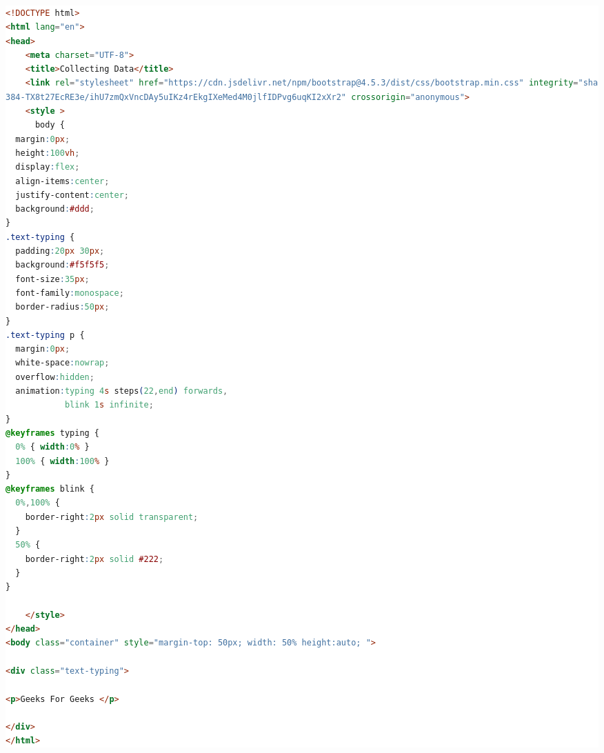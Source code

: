 ```html
<!DOCTYPE html>
<html lang="en">
<head>
    <meta charset="UTF-8">
    <title>Collecting Data</title>
    <link rel="stylesheet" href="https://cdn.jsdelivr.net/npm/bootstrap@4.5.3/dist/css/bootstrap.min.css" integrity="sha384-TX8t27EcRE3e/ihU7zmQxVncDAy5uIKz4rEkgIXeMed4M0jlfIDPvg6uqKI2xXr2" crossorigin="anonymous">
    <style >
      body {
  margin:0px;
  height:100vh;
  display:flex;
  align-items:center;
  justify-content:center;
  background:#ddd;
}
.text-typing {
  padding:20px 30px;
  background:#f5f5f5;
  font-size:35px;
  font-family:monospace;
  border-radius:50px;
}
.text-typing p {
  margin:0px;
  white-space:nowrap;
  overflow:hidden;
  animation:typing 4s steps(22,end) forwards,
            blink 1s infinite;
}
@keyframes typing {
  0% { width:0% }
  100% { width:100% }
}
@keyframes blink {
  0%,100% {
    border-right:2px solid transparent;
  }
  50% {
    border-right:2px solid #222;
  }
}

    </style>
</head>
<body class="container" style="margin-top: 50px; width: 50% height:auto; ">

<div class="text-typing">

<p>Geeks For Geeks </p>

</div>
</html>
```
